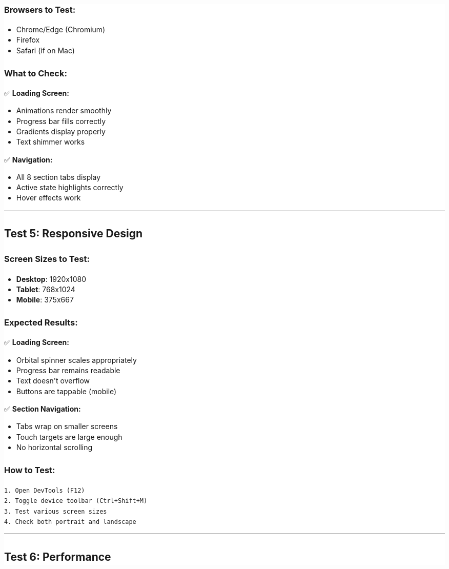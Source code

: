 ### Browsers to Test:
- Chrome/Edge (Chromium)
- Firefox
- Safari (if on Mac)

### What to Check:
✅ **Loading Screen:**
- Animations render smoothly
- Progress bar fills correctly
- Gradients display properly
- Text shimmer works

✅ **Navigation:**
- All 8 section tabs display
- Active state highlights correctly
- Hover effects work

---

## Test 5: Responsive Design

### Screen Sizes to Test:
- **Desktop**: 1920x1080
- **Tablet**: 768x1024
- **Mobile**: 375x667

### Expected Results:
✅ **Loading Screen:**
- Orbital spinner scales appropriately
- Progress bar remains readable
- Text doesn't overflow
- Buttons are tappable (mobile)

✅ **Section Navigation:**
- Tabs wrap on smaller screens
- Touch targets are large enough
- No horizontal scrolling

### How to Test:
```
1. Open DevTools (F12)
2. Toggle device toolbar (Ctrl+Shift+M)
3. Test various screen sizes
4. Check both portrait and landscape
```

---

## Test 6: Performance

